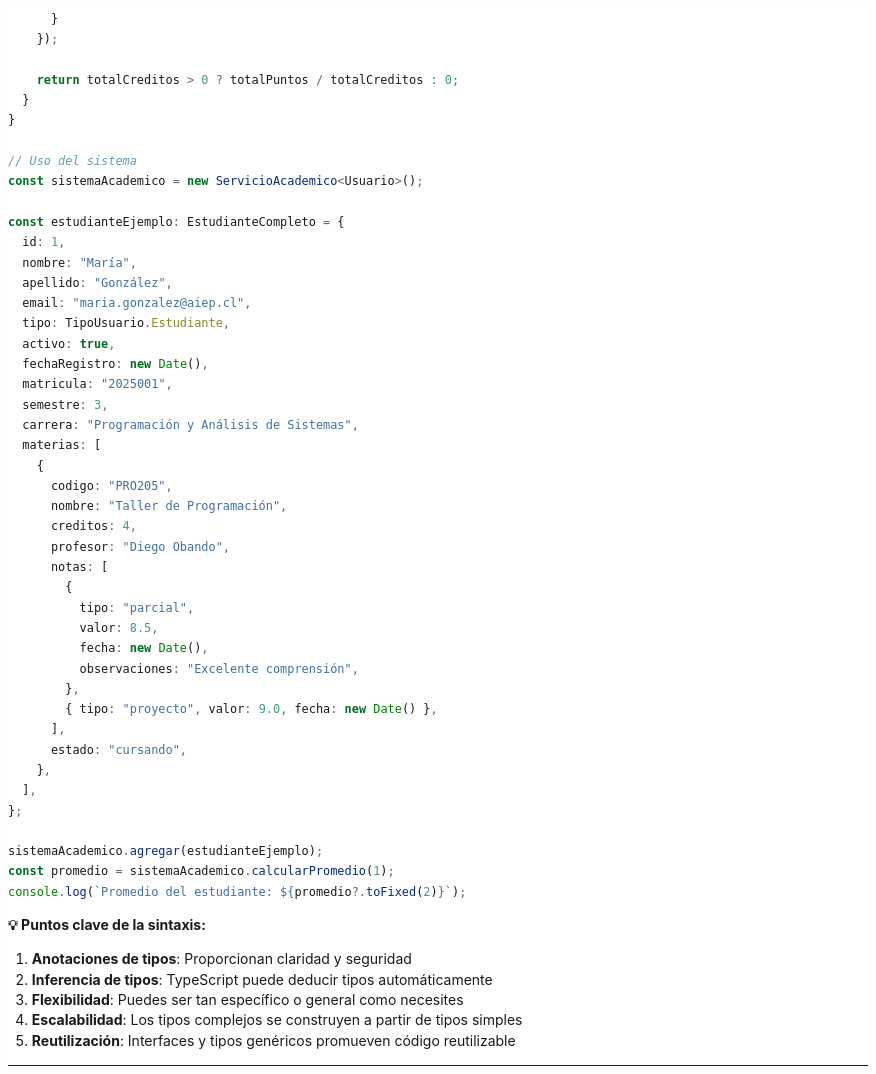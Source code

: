 ```typescript
      }
    });

    return totalCreditos > 0 ? totalPuntos / totalCreditos : 0;
  }
}

// Uso del sistema
const sistemaAcademico = new ServicioAcademico<Usuario>();

const estudianteEjemplo: EstudianteCompleto = {
  id: 1,
  nombre: "María",
  apellido: "González",
  email: "maria.gonzalez@aiep.cl",
  tipo: TipoUsuario.Estudiante,
  activo: true,
  fechaRegistro: new Date(),
  matricula: "2025001",
  semestre: 3,
  carrera: "Programación y Análisis de Sistemas",
  materias: [
    {
      codigo: "PRO205",
      nombre: "Taller de Programación",
      creditos: 4,
      profesor: "Diego Obando",
      notas: [
        {
          tipo: "parcial",
          valor: 8.5,
          fecha: new Date(),
          observaciones: "Excelente comprensión",
        },
        { tipo: "proyecto", valor: 9.0, fecha: new Date() },
      ],
      estado: "cursando",
    },
  ],
};

sistemaAcademico.agregar(estudianteEjemplo);
const promedio = sistemaAcademico.calcularPromedio(1);
console.log(`Promedio del estudiante: ${promedio?.toFixed(2)}`);
```

**💡 Puntos clave de la sintaxis:**

1. **Anotaciones de tipos**: Proporcionan claridad y seguridad
2. **Inferencia de tipos**: TypeScript puede deducir tipos automáticamente
3. **Flexibilidad**: Puedes ser tan específico o general como necesites
4. **Escalabilidad**: Los tipos complejos se construyen a partir de tipos simples
5. **Reutilización**: Interfaces y tipos genéricos promueven código reutilizable

---